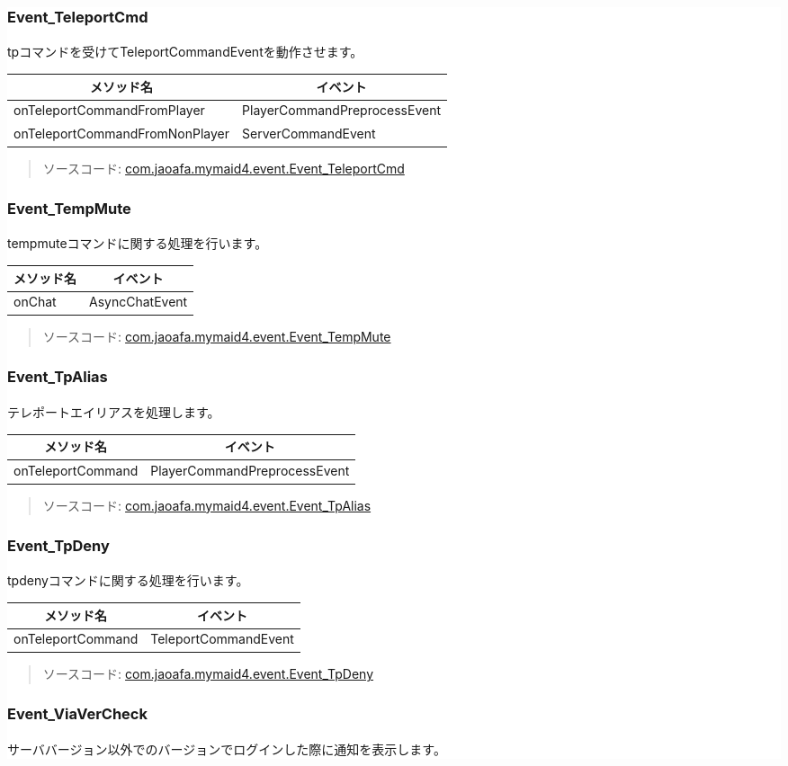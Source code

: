 ### Event_TeleportCmd

tpコマンドを受けてTeleportCommandEventを動作させます。

| メソッド名 | イベント |
| - | - |
| onTeleportCommandFromPlayer | PlayerCommandPreprocessEvent |
| onTeleportCommandFromNonPlayer | ServerCommandEvent |
> ソースコード: [com.jaoafa.mymaid4.event.Event_TeleportCmd](https://github.com/jaoafa/MyMaid4/blob/master/src/main/java/com/jaoafa/mymaid4/event/Event_TeleportCmd.java)

### Event_TempMute

tempmuteコマンドに関する処理を行います。

| メソッド名 | イベント |
| - | - |
| onChat | AsyncChatEvent |
> ソースコード: [com.jaoafa.mymaid4.event.Event_TempMute](https://github.com/jaoafa/MyMaid4/blob/master/src/main/java/com/jaoafa/mymaid4/event/Event_TempMute.java)

### Event_TpAlias

テレポートエイリアスを処理します。

| メソッド名 | イベント |
| - | - |
| onTeleportCommand | PlayerCommandPreprocessEvent |
> ソースコード: [com.jaoafa.mymaid4.event.Event_TpAlias](https://github.com/jaoafa/MyMaid4/blob/master/src/main/java/com/jaoafa/mymaid4/event/Event_TpAlias.java)

### Event_TpDeny

tpdenyコマンドに関する処理を行います。

| メソッド名 | イベント |
| - | - |
| onTeleportCommand | TeleportCommandEvent |
> ソースコード: [com.jaoafa.mymaid4.event.Event_TpDeny](https://github.com/jaoafa/MyMaid4/blob/master/src/main/java/com/jaoafa/mymaid4/event/Event_TpDeny.java)

### Event_ViaVerCheck

サーババージョン以外でのバージョンでログインした際に通知を表示します。
